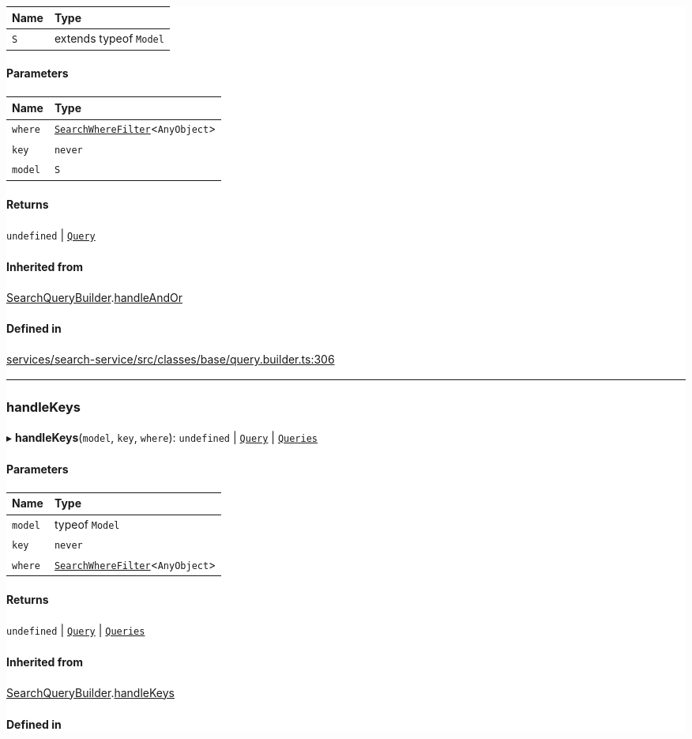 | Name | Type |
| :------ | :------ |
| `S` | extends typeof `Model` |

#### Parameters

| Name | Type |
| :------ | :------ |
| `where` | [`SearchWhereFilter`](../modules.md#searchwherefilter)<`AnyObject`\> |
| `key` | `never` |
| `model` | `S` |

#### Returns

`undefined` \| [`Query`](../modules.md#query)

#### Inherited from

[SearchQueryBuilder](SearchQueryBuilder.md).[handleAndOr](SearchQueryBuilder.md#handleandor)

#### Defined in

[services/search-service/src/classes/base/query.builder.ts:306](https://github.com/sourcefuse/loopback4-microservice-catalog/blob/b93c60ac7/services/search-service/src/classes/base/query.builder.ts#L306)

___

### handleKeys

▸ **handleKeys**(`model`, `key`, `where`): `undefined` \| [`Query`](../modules.md#query) \| [`Queries`](../modules.md#queries)

#### Parameters

| Name | Type |
| :------ | :------ |
| `model` | typeof `Model` |
| `key` | `never` |
| `where` | [`SearchWhereFilter`](../modules.md#searchwherefilter)<`AnyObject`\> |

#### Returns

`undefined` \| [`Query`](../modules.md#query) \| [`Queries`](../modules.md#queries)

#### Inherited from

[SearchQueryBuilder](SearchQueryBuilder.md).[handleKeys](SearchQueryBuilder.md#handlekeys)

#### Defined in
